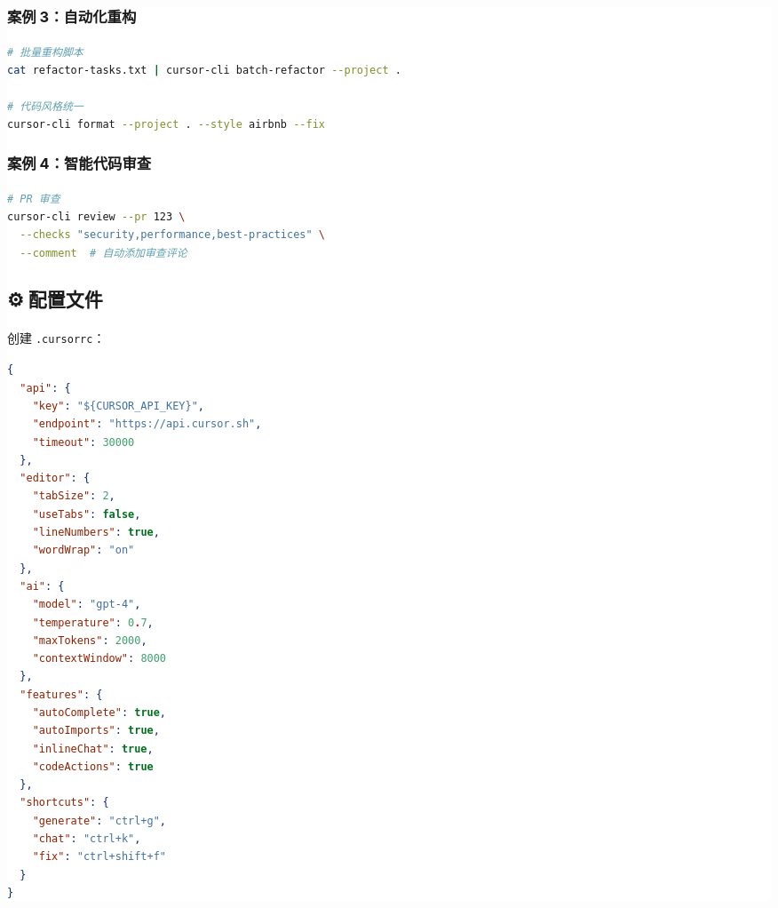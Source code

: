 ### 案例 3：自动化重构

```bash
# 批量重构脚本
cat refactor-tasks.txt | cursor-cli batch-refactor --project .

# 代码风格统一
cursor-cli format --project . --style airbnb --fix
```

### 案例 4：智能代码审查

```bash
# PR 审查
cursor-cli review --pr 123 \
  --checks "security,performance,best-practices" \
  --comment  # 自动添加审查评论
```

## ⚙️ 配置文件

创建 `.cursorrc`：

```json
{
  "api": {
    "key": "${CURSOR_API_KEY}",
    "endpoint": "https://api.cursor.sh",
    "timeout": 30000
  },
  "editor": {
    "tabSize": 2,
    "useTabs": false,
    "lineNumbers": true,
    "wordWrap": "on"
  },
  "ai": {
    "model": "gpt-4",
    "temperature": 0.7,
    "maxTokens": 2000,
    "contextWindow": 8000
  },
  "features": {
    "autoComplete": true,
    "autoImports": true,
    "inlineChat": true,
    "codeActions": true
  },
  "shortcuts": {
    "generate": "ctrl+g",
    "chat": "ctrl+k",
    "fix": "ctrl+shift+f"
  }
}
```
